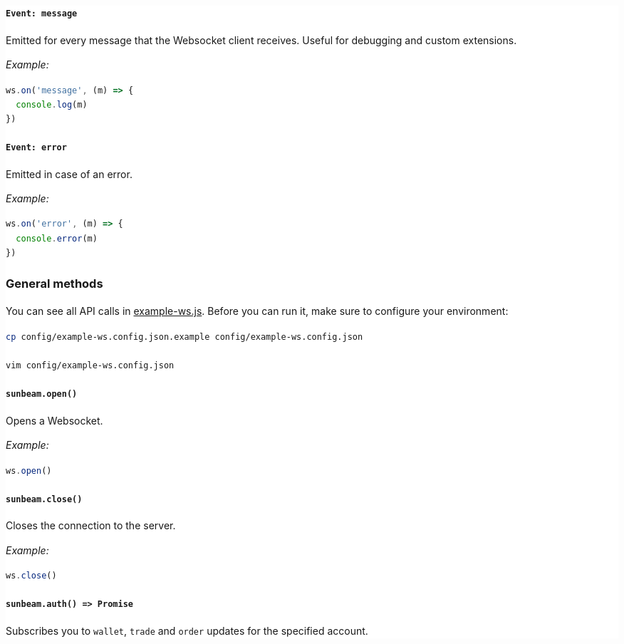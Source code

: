 #### `Event: message`

Emitted for every message that the Websocket client receives. Useful for
debugging and custom extensions.

*Example:*

```js
ws.on('message', (m) => {
  console.log(m)
})
```

#### `Event: error`

Emitted in case of an error.

*Example:*

```js
ws.on('error', (m) => {
  console.error(m)
})
```

### General methods

You can see all API calls in [example-ws.js](example-ws.js).
Before you can run it, make sure to configure your environment:

```sh
cp config/example-ws.config.json.example config/example-ws.config.json

vim config/example-ws.config.json
```


#### `sunbeam.open()`

Opens a Websocket.

*Example:*

```js
ws.open()
```

#### `sunbeam.close()`

Closes the connection to the server.

*Example:*

```js
ws.close()
```

#### `sunbeam.auth() => Promise`

Subscribes you to `wallet`, `trade` and `order` updates for the specified account.
